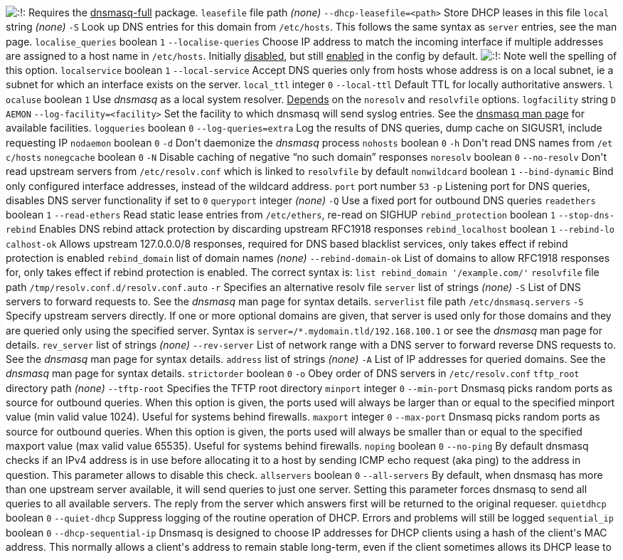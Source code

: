 ![:!:](/lib/images/smileys/exclaim.svg) Requires the [dnsmasq-full](/packages/pkgdata/dnsmasq-full "packages:pkgdata:dnsmasq-full") package. `leasefile` file path *(none)* `--dhcp-leasefile=<path>` Store DHCP leases in this file `local` string *(none)* `-S` Look up DNS entries for this domain from `/etc/hosts`. This follows the same syntax as `server` entries, see the man page. `localise_queries` boolean `1` `--localise-queries` Choose IP address to match the incoming interface if multiple addresses are assigned to a host name in `/etc/hosts`. Initially [disabled](https://github.com/openwrt/openwrt/blob/master/package/network/services/dnsmasq/files/dnsmasq.init#L879 "https://github.com/openwrt/openwrt/blob/master/package/network/services/dnsmasq/files/dnsmasq.init#L879"), but still [enabled](https://github.com/openwrt/openwrt/blob/master/package/network/services/dnsmasq/files/dhcp.conf#L5 "https://github.com/openwrt/openwrt/blob/master/package/network/services/dnsmasq/files/dhcp.conf#L5") in the config by default. ![:!:](/lib/images/smileys/exclaim.svg) Note well the spelling of this option. `localservice` boolean `1` `--local-service` Accept DNS queries only from hosts whose address is on a local subnet, ie a subnet for which an interface exists on the server. `local_ttl` integer `0` `--local-ttl` Default TTL for locally authoritative answers. `localuse` boolean `1` Use *dnsmasq* as a local system resolver. [Depends](https://github.com/openwrt/openwrt/blob/master/package/network/services/dnsmasq/files/dnsmasq.init#L1058-L1062 "https://github.com/openwrt/openwrt/blob/master/package/network/services/dnsmasq/files/dnsmasq.init#L1058-L1062") on the `noresolv` and `resolvfile` options. `logfacility` string `DAEMON` `--log-facility=<facility>` Set the facility to which dnsmasq will send syslog entries. See the [dnsmasq man page](https://thekelleys.org.uk/dnsmasq/docs/dnsmasq-man.html "https://thekelleys.org.uk/dnsmasq/docs/dnsmasq-man.html") for available facilities. `logqueries` boolean `0` `--log-queries=extra` Log the results of DNS queries, dump cache on SIGUSR1, include requesting IP `nodaemon` boolean `0` `-d` Don't daemonize the *dnsmasq* process `nohosts` boolean `0` `-h` Don't read DNS names from `/etc/hosts` `nonegcache` boolean `0` `-N` Disable caching of negative “no such domain” responses `noresolv` boolean `0` `--no-resolv` Don't read upstream servers from `/etc/resolv.conf` which is linked to `resolvfile` by default `nonwildcard` boolean `1` `--bind-dynamic` Bind only configured interface addresses, instead of the wildcard address. `port` port number `53` `-p` Listening port for DNS queries, disables DNS server functionality if set to `0` `queryport` integer *(none)* `-Q` Use a fixed port for outbound DNS queries `readethers` boolean `1` `--read-ethers` Read static lease entries from `/etc/ethers`, re-read on SIGHUP `rebind_protection` boolean `1` `--stop-dns-rebind` Enables DNS rebind attack protection by discarding upstream RFC1918 responses `rebind_localhost` boolean `1` `--rebind-localhost-ok` Allows upstream 127.0.0.0/8 responses, required for DNS based blacklist services, only takes effect if rebind protection is enabled `rebind_domain` list of domain names *(none)* `--rebind-domain-ok` List of domains to allow RFC1918 responses for, only takes effect if rebind protection is enabled. The correct syntax is: `list rebind_domain '/example.com/'` `resolvfile` file path `/tmp/resolv.conf.d/resolv.conf.auto` `-r` Specifies an alternative resolv file `server` list of strings *(none)* `-S` List of DNS servers to forward requests to. See the *dnsmasq* man page for syntax details. `serverlist` file path `/etc/dnsmasq.servers` `-S` Specify upstream servers directly. If one or more optional domains are given, that server is used only for those domains and they are queried only using the specified server. Syntax is `server=/*.mydomain.tld/192.168.100.1` or see the *dnsmasq* man page for details. `rev_server` list of strings *(none)* `--rev-server` List of network range with a DNS server to forward reverse DNS requests to. See the *dnsmasq* man page for syntax details. `address` list of strings *(none)* `-A` List of IP addresses for queried domains. See the *dnsmasq* man page for syntax details. `strictorder` boolean `0` `-o` Obey order of DNS servers in `/etc/resolv.conf` `tftp_root` directory path *(none)* `--tftp-root` Specifies the TFTP root directory `minport` integer `0` `--min-port` Dnsmasq picks random ports as source for outbound queries. When this option is given, the ports used will always be larger than or equal to the specified minport value (min valid value 1024). Useful for systems behind firewalls. `maxport` integer `0` `--max-port` Dnsmasq picks random ports as source for outbound queries. When this option is given, the ports used will always be smaller than or equal to the specified maxport value (max valid value 65535). Useful for systems behind firewalls. `noping` boolean `0` `--no-ping` By default dnsmasq checks if an IPv4 address is in use before allocating it to a host by sending ICMP echo request (aka ping) to the address in question. This parameter allows to disable this check. `allservers` boolean `0` `--all-servers` By default, when dnsmasq has more than one upstream server available, it will send queries to just one server. Setting this parameter forces dnsmasq to send all queries to all available servers. The reply from the server which answers first will be returned to the original requeser. `quietdhcp` boolean `0` `--quiet-dhcp` Suppress logging of the routine operation of DHCP. Errors and problems will still be logged `sequential_ip` boolean `0` `--dhcp-sequential-ip` Dnsmasq is designed to choose IP addresses for DHCP clients using a hash of the client's MAC address. This normally allows a client's address to remain stable long-term, even if the client sometimes allows its DHCP lease to
